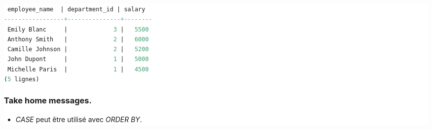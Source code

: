```sql
 employee_name  | department_id | salary 
-----------------+---------------+--------
 Emily Blanc     |             3 |   5500
 Anthony Smith   |             2 |   6000
 Camille Johnson |             2 |   5200
 John Dupont     |             1 |   5000
 Michelle Paris  |             1 |   4500
(5 lignes)
```

### Take home messages.

- *CASE* peut être utilisé avec *ORDER BY*.

